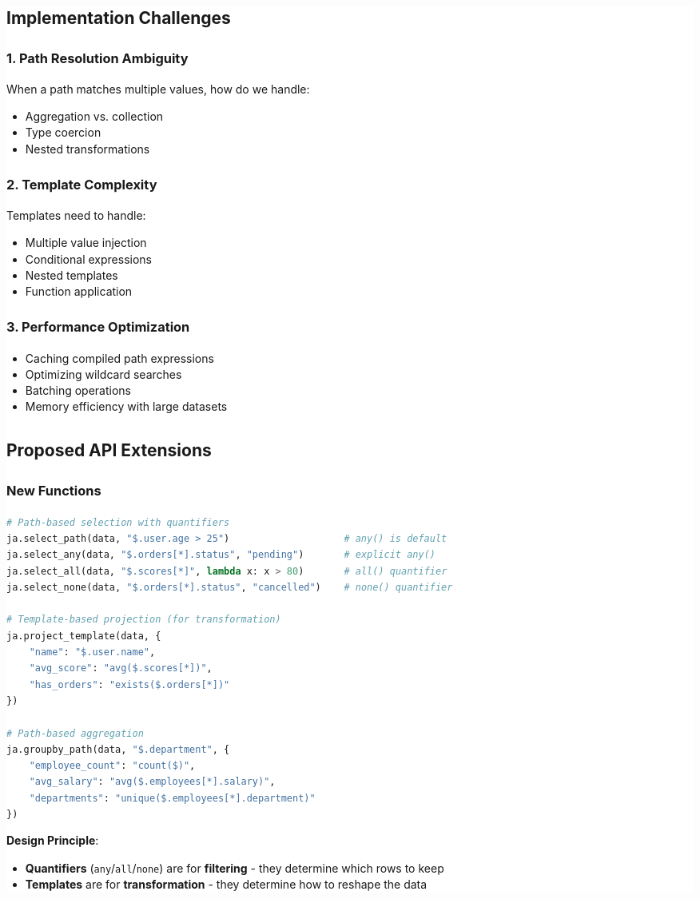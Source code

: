 ## Implementation Challenges

### 1. Path Resolution Ambiguity

When a path matches multiple values, how do we handle:
- Aggregation vs. collection
- Type coercion
- Nested transformations

### 2. Template Complexity

Templates need to handle:
- Multiple value injection
- Conditional expressions
- Nested templates
- Function application

### 3. Performance Optimization

- Caching compiled path expressions
- Optimizing wildcard searches
- Batching operations
- Memory efficiency with large datasets

## Proposed API Extensions

### New Functions

```python
# Path-based selection with quantifiers
ja.select_path(data, "$.user.age > 25")                    # any() is default
ja.select_any(data, "$.orders[*].status", "pending")       # explicit any()
ja.select_all(data, "$.scores[*]", lambda x: x > 80)       # all() quantifier
ja.select_none(data, "$.orders[*].status", "cancelled")    # none() quantifier

# Template-based projection (for transformation)
ja.project_template(data, {
    "name": "$.user.name",
    "avg_score": "avg($.scores[*])",
    "has_orders": "exists($.orders[*])"
})

# Path-based aggregation
ja.groupby_path(data, "$.department", {
    "employee_count": "count($)",
    "avg_salary": "avg($.employees[*].salary)",
    "departments": "unique($.employees[*].department)"
})
```

**Design Principle**: 
- **Quantifiers** (`any`/`all`/`none`) are for **filtering** - they determine which rows to keep
- **Templates** are for **transformation** - they determine how to reshape the data
